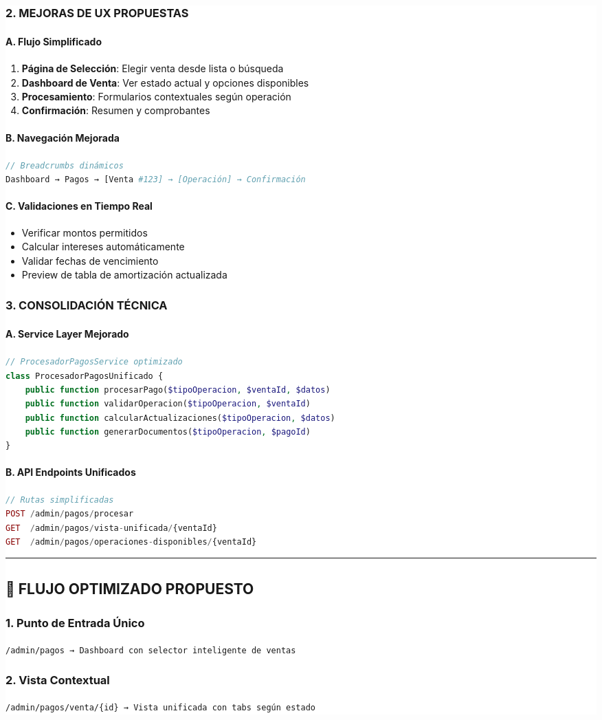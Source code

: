 ### 2. **MEJORAS DE UX PROPUESTAS**

#### **A. Flujo Simplificado**
1. **Página de Selección**: Elegir venta desde lista o búsqueda
2. **Dashboard de Venta**: Ver estado actual y opciones disponibles
3. **Procesamiento**: Formularios contextuales según operación
4. **Confirmación**: Resumen y comprobantes

#### **B. Navegación Mejorada**
```php
// Breadcrumbs dinámicos
Dashboard → Pagos → [Venta #123] → [Operación] → Confirmación
```

#### **C. Validaciones en Tiempo Real**
- Verificar montos permitidos
- Calcular intereses automáticamente
- Validar fechas de vencimiento
- Preview de tabla de amortización actualizada

### 3. **CONSOLIDACIÓN TÉCNICA**

#### **A. Service Layer Mejorado**
```php
// ProcesadorPagosService optimizado
class ProcesadorPagosUnificado {
    public function procesarPago($tipoOperacion, $ventaId, $datos)
    public function validarOperacion($tipoOperacion, $ventaId)
    public function calcularActualizaciones($tipoOperacion, $datos)
    public function generarDocumentos($tipoOperacion, $pagoId)
}
```

#### **B. API Endpoints Unificados**
```php
// Rutas simplificadas
POST /admin/pagos/procesar
GET  /admin/pagos/vista-unificada/{ventaId}
GET  /admin/pagos/operaciones-disponibles/{ventaId}
```

---

## 🔄 FLUJO OPTIMIZADO PROPUESTO

### **1. Punto de Entrada Único**
```
/admin/pagos → Dashboard con selector inteligente de ventas
```

### **2. Vista Contextual**
```
/admin/pagos/venta/{id} → Vista unificada con tabs según estado
```
